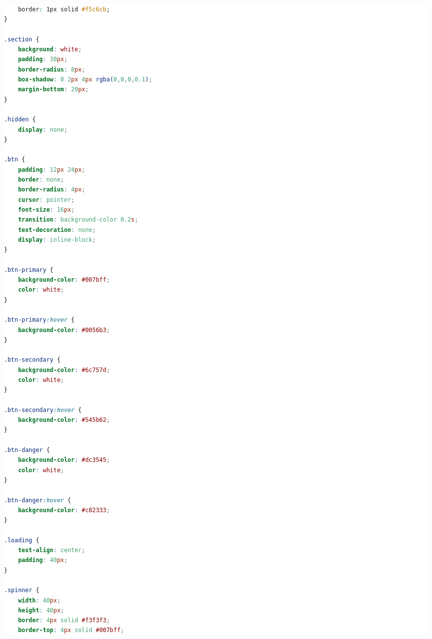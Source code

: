 ```css
    border: 1px solid #f5c6cb;
}

.section {
    background: white;
    padding: 30px;
    border-radius: 8px;
    box-shadow: 0 2px 4px rgba(0,0,0,0.1);
    margin-bottom: 20px;
}

.hidden {
    display: none;
}

.btn {
    padding: 12px 24px;
    border: none;
    border-radius: 4px;
    cursor: pointer;
    font-size: 16px;
    transition: background-color 0.2s;
    text-decoration: none;
    display: inline-block;
}

.btn-primary {
    background-color: #007bff;
    color: white;
}

.btn-primary:hover {
    background-color: #0056b3;
}

.btn-secondary {
    background-color: #6c757d;
    color: white;
}

.btn-secondary:hover {
    background-color: #545b62;
}

.btn-danger {
    background-color: #dc3545;
    color: white;
}

.btn-danger:hover {
    background-color: #c82333;
}

.loading {
    text-align: center;
    padding: 40px;
}

.spinner {
    width: 40px;
    height: 40px;
    border: 4px solid #f3f3f3;
    border-top: 4px solid #007bff;
```